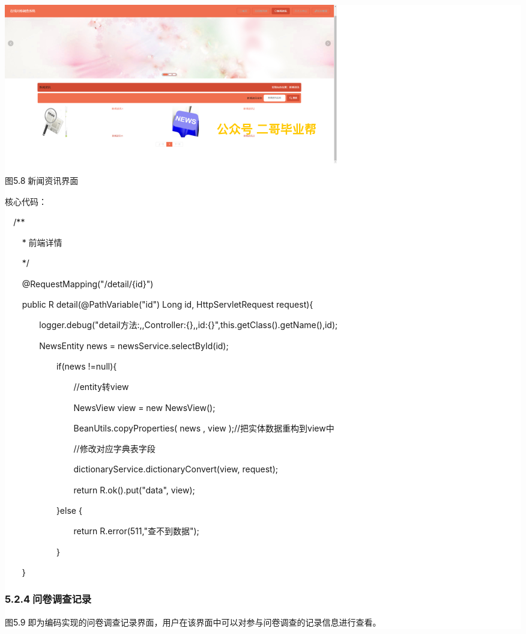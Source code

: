 ![](/md/blog.021.png)

图5.8 新闻资讯界面

核心代码：

`  `/\*\*

`    `\* 前端详情

`    `\*/

`    `@RequestMapping("/detail/{id}")

`    `public R detail(@PathVariable("id") Long id, HttpServletRequest request){

`        `logger.debug("detail方法:,,Controller:{},,id:{}",this.getClass().getName(),id);

`        `NewsEntity news = newsService.selectById(id);

`            `if(news !=null){

`                `//entity转view

`                `NewsView view = new NewsView();

`                `BeanUtils.copyProperties( news , view );//把实体数据重构到view中

`                `//修改对应字典表字段

`                `dictionaryService.dictionaryConvert(view, request);

`                `return R.ok().put("data", view);

`            `}else {

`                `return R.error(511,"查不到数据");

`            `}

`    `}

### 5.2.4 问卷调查记录
图5.9 即为编码实现的问卷调查记录界面，用户在该界面中可以对参与问卷调查的记录信息进行查看。
